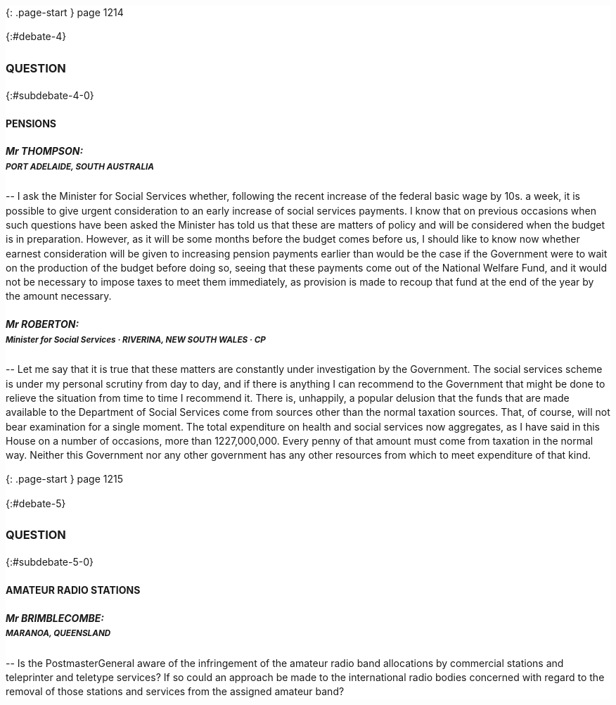 {: .page-start }
page 1214

{:#debate-4}
### QUESTION

{:#subdebate-4-0}
#### PENSIONS

##### Mr THOMPSON:<br><small class="text-muted">PORT ADELAIDE, SOUTH AUSTRALIA</small>

-- I ask the Minister for Social Services whether, following the recent increase of the federal basic wage by 10s. a week, it is possible to give urgent consideration to an early increase of social services payments. I know that on previous occasions when such questions have been asked the Minister has told us that these are matters of policy and will be considered when the budget is in preparation. However, as it will be some months before the budget comes before us, I should like to know now whether earnest consideration will be given to increasing pension payments earlier than would be the case if the Government were to wait on the production of the budget before doing so, seeing that these payments come out of the National Welfare Fund, and it would not be necessary to impose taxes to meet them immediately, as provision is made to recoup that fund at the end of the year by the amount necessary. 

##### Mr ROBERTON:<br><small class="text-muted">Minister for Social Services &middot; RIVERINA, NEW SOUTH WALES &middot; CP</small>

-- Let me say that it is true that these matters are constantly under investigation by the Government. The social services scheme is under my personal scrutiny from day to day, and if there is anything I can recommend to the Government that might be done to relieve the situation from time to time I recommend it. There is, unhappily, a popular delusion that the funds that are made available to the Department of Social Services come from sources other than the normal taxation sources. That, of course, will not bear examination for a single moment. The total expenditure on health and social services now aggregates, as I have said in this House on a number of occasions, more than 1227,000,000. Every penny of that amount must come from taxation in the normal way. Neither this Government nor any other government has any other resources from which to meet expenditure of that kind. 

{: .page-start }
page 1215

{:#debate-5}
### QUESTION

{:#subdebate-5-0}
#### AMATEUR RADIO STATIONS

##### Mr BRIMBLECOMBE:<br><small class="text-muted">MARANOA, QUEENSLAND</small>

-- Is the PostmasterGeneral aware of the infringement of the amateur radio band allocations by commercial stations and teleprinter and teletype services? If so could an approach be made to the international radio bodies concerned with regard to the removal of those stations and services from the assigned amateur band? 
